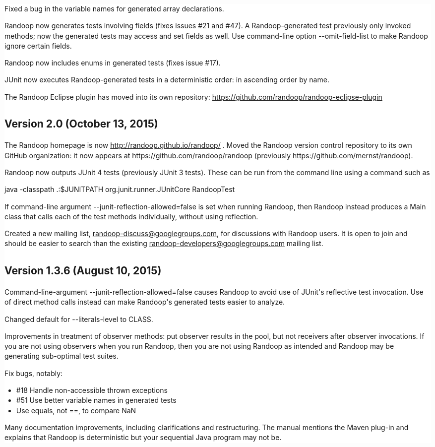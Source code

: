 Fixed a bug in the variable names for generated array declarations.

Randoop now generates tests involving fields (fixes issues #21 and #47).
A Randoop-generated test previously only invoked methods; now the
generated tests may access and set fields as well.  Use command-line
option --omit-field-list to make Randoop ignore certain fields.

Randoop now includes enums in generated tests (fixes issue #17).

JUnit now executes Randoop-generated tests in a deterministic order:
in ascending order by name.

The Randoop Eclipse plugin has moved into its own repository:
https://github.com/randoop/randoop-eclipse-plugin


Version 2.0 (October 13, 2015)
------------------------------

The Randoop homepage is now http://randoop.github.io/randoop/ .
Moved the Randoop version control repository to its own GitHub organization:
it now appears at https://github.com/randoop/randoop
(previously https://github.com/mernst/randoop).

Randoop now outputs JUnit 4 tests (previously JUnit 3 tests).
These can be run from the command line using a command such as

  java -classpath .:$JUNITPATH org.junit.runner.JUnitCore RandoopTest

If command-line argument --junit-reflection-allowed=false is set when
running Randoop, then Randoop instead produces a Main class that calls each
of the test methods individually, without using reflection.

Created a new mailing list, randoop-discuss@googlegroups.com, for
discussions with Randoop users.  It is open to join and should be easier to
search than the existing randoop-developers@googlegroups.com mailing list.


Version 1.3.6 (August 10, 2015)
-------------------------------

Command-line-argument --junit-reflection-allowed=false causes Randoop to
avoid use of JUnit's reflective test invocation.  Use of direct method
calls instead can make Randoop's generated tests easier to analyze.

Changed default for --literals-level to CLASS.

Improvements in treatment of observer methods:  put observer results in the
pool, but not receivers after observer invocations.  If you are not using
observers when you run Randoop, then you are not using Randoop as intended
and Randoop may be generating sub-optimal test suites.

Fix bugs, notably:
 * #18 Handle non-accessible thrown exceptions
 * #51 Use better variable names in generated tests
 * Use equals, not ==, to compare NaN

Many documentation improvements, including clarifications and
restructuring.  The manual mentions the Maven plug-in and explains that
Randoop is deterministic but your sequential Java program may not be.
